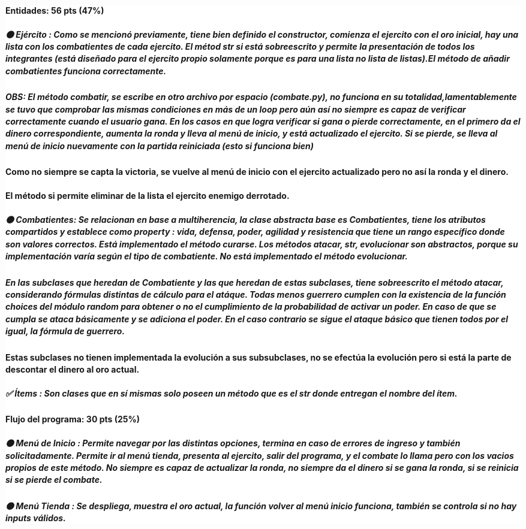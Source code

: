 
#### Entidades: 56 pts (47%)
##### 🟠 Ejército : Como se mencionó previamente, tiene bien definido el constructor, comienza el ejercito con el oro inicial, hay una lista con los combatientes de cada ejercito. El métod str si está sobreescrito y permite la presentación de todos los integrantes (está diseñado para el ejercito propio solamente porque es para una lista no lista de listas).El método de añadir combatientes funciona correctamente.
##### OBS: El método combatir, se escribe en otro archivo por espacio (combate.py), no funciona en su totalidad,lamentablemente se tuvo que comprobar las mismas condiciones en más de un loop pero aún así no siempre es capaz de verificar correctamente cuando el usuario gana. En los casos en que logra verificar si gana o pierde correctamente, en el primero da el dinero correspondiente, aumenta la ronda y lleva al menú de inicio, y está actualizado el ejercito. Si se pierde, se lleva al menú de inicio nuevamente con la partida reiniciada (esto si funciona bien)
#### Como no siempre se capta la victoria, se vuelve al menú de inicio con el ejercito actualizado pero no así la ronda y el dinero.
#### El método si permite eliminar de la lista el ejercito enemigo derrotado.
##### 🟠 Combatientes: Se relacionan en base a multiherencia, la clase abstracta base es Combatientes, tiene los atributos compartidos y establece como property : vida, defensa, poder, agilidad y resistencia que tiene un rango específico donde son valores correctos. Está implementado el método curarse. Los métodos atacar, __str__, evolucionar son abstractos, porque su implementación varía según el tipo de combatiente. No está implementado el método evolucionar. 
##### En las subclases que heredan de Combatiente y las que heredan de estas subclases, tiene sobreescrito el método atacar, considerando fórmulas distintas de cálculo para el atáque. Todas menos guerrero cumplen con la existencia de la función choices del módulo random para obtener o no el cumplimiento de la probabilidad de activar un poder. En caso de que se cumpla se ataca básicamente y se adiciona el poder. En el caso contrario se sigue el ataque básico que tienen todos por el igual, la fórmula de guerrero.
#### Estas subclases no tienen implementada la evolución a sus subsubclases, no se efectúa la evolución pero si está la parte de descontar el dinero al oro actual.

##### ✅ Ítems : Son clases que en sí mismas solo poseen un método que es el __str__ donde entregan el nombre del ítem. 

#### Flujo del programa: 30 pts (25%)
##### 🟠 Menú de Inicio : Permite navegar por las distintas opciones, termina en caso de errores de ingreso y también solicitadamente. Permite ir al menú tienda, presenta al ejercito, salir del programa, y el combate lo llama pero con los vacios propios de este método. No siempre es capaz de actualizar la ronda, no siempre da el dinero si se gana la ronda, si se reinicia si se pierde el combate. 
##### 🟠 Menú Tienda : Se despliega, muestra el oro actual, la función volver al menú inicio funciona, también se controla si no hay inputs válidos.